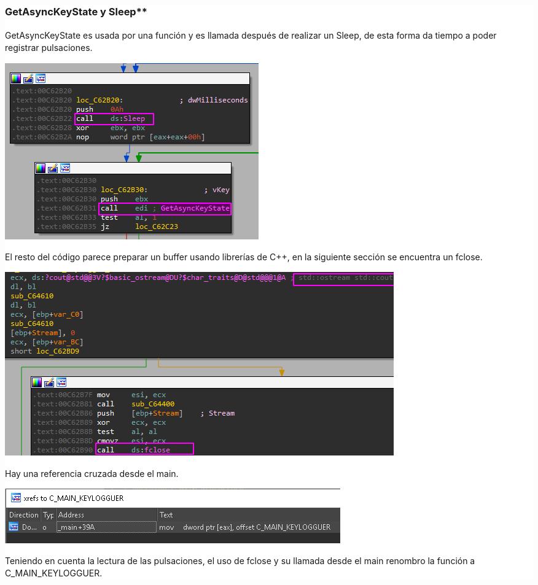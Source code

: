 ### GetAsyncKeyState y Sleep**

GetAsyncKeyState es usada por una función y es llamada después de realizar un Sleep, de esta forma da tiempo a poder registrar pulsaciones.

![](images/image7.png)

El resto del código parece preparar un buffer usando librerías de C++, en la siguiente sección se encuentra un fclose.

![](images/image8.png)

Hay una referencia cruzada desde el main.

![](images/image9.png)

Teniendo en cuenta la lectura de las pulsaciones, el uso de fclose y su llamada desde el main renombro la función a C_MAIN_KEYLOGGUER.
